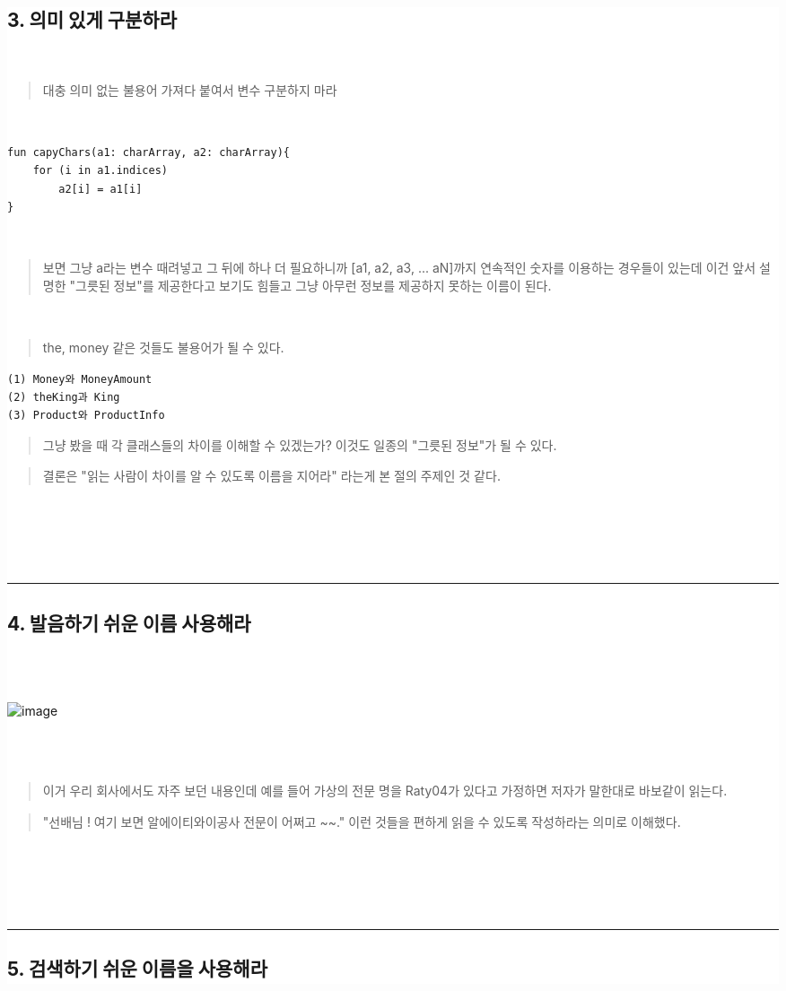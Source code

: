 
## 3. 의미 있게 구분하라

<br>

> 대충 의미 없는 불용어 가져다 붙여서 변수 구분하지 마라

<br>

```
fun capyChars(a1: charArray, a2: charArray){
    for (i in a1.indices)
        a2[i] = a1[i]
}
```

<br>

> 보면 그냥 a라는 변수 때려넣고 그 뒤에 하나 더 필요하니까 [a1, a2, a3, ... aN]까지 연속적인 숫자를 이용하는 경우들이 있는데 이건 앞서 설명한 "그릇된 정보"를 제공한다고 보기도 힘들고 그냥 아무런 정보를 제공하지 못하는 이름이 된다. 

​

> the, money 같은 것들도 불용어가 될 수 있다.

```
(1) Money와 MoneyAmount
(2) theKing과 King
(3) Product와 ProductInfo
```

> 그냥 봤을 때 각 클래스들의 차이를 이해할 수 있겠는가? 이것도 일종의 "그릇된 정보"가 될 수 있다. 

> 결론은 "읽는 사람이 차이를 알 수 있도록 이름을 지어라" 라는게 본 절의 주제인 것 같다.

​<br><br><br><br>

---

## 4. 발음하기 쉬운 이름 사용해라

<br><br>

![image](https://github.com/choichanhyeok/---/assets/68278903/c26aa2db-b17e-40ae-87a5-6c841fffeb4f)


<br><br>

> 이거 우리 회사에서도 자주 보던 내용인데 예를 들어 가상의 전문 명을 Raty04가 있다고 가정하면 저자가 말한대로 바보같이 읽는다. 

> "선배님 ! 여기 보면 알에이티와이공사 전문이 어쩌고 ~~." 이런 것들을 편하게 읽을 수 있도록 작성하라는 의미로 이해했다.

​
<br><br><br><br>

---

## 5. 검색하기 쉬운 이름을 사용해라
